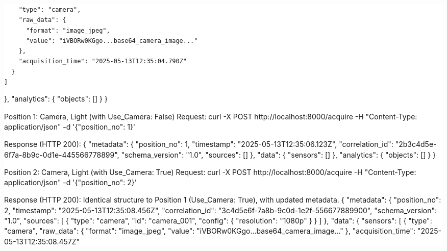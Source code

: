         "type": "camera",
        "raw_data": {
          "format": "image_jpeg",
          "value": "iVBORw0KGgo...base64_camera_image..."
        },
        "acquisition_time": "2025-05-13T12:35:04.790Z"
      }
    ]
  },
  "analytics": {
    "objects": []
  }
}

Position 1: Camera, Light (with Use_Camera: False)
Request:
curl -X POST http://localhost:8000/acquire -H "Content-Type: application/json" -d '{"position_no": 1}'

Response (HTTP 200):
{
  "metadata": {
    "position_no": 1,
    "timestamp": "2025-05-13T12:35:06.123Z",
    "correlation_id": "2b3c4d5e-6f7a-8b9c-0d1e-445566778899",
    "schema_version": "1.0",
    "sources": []
  },
  "data": {
    "sensors": []
  },
  "analytics": {
    "objects": []
  }
}

Position 2: Camera, Light (with Use_Camera: True)
Request:
curl -X POST http://localhost:8000/acquire -H "Content-Type: application/json" -d '{"position_no": 2}'

Response (HTTP 200): Identical structure to Position 1 (Use_Camera: True), with updated metadata.
{
  "metadata": {
    "position_no": 2,
    "timestamp": "2025-05-13T12:35:08.456Z",
    "correlation_id": "3c4d5e6f-7a8b-9c0d-1e2f-556677889900",
    "schema_version": "1.0",
    "sources": [
      {
        "type": "camera",
        "id": "camera_001",
        "config": { "resolution": "1080p" }
      }
    ]
  },
  "data": {
    "sensors": [
      {
        "type": "camera",
        "raw_data": {
          "format": "image_jpeg",
          "value": "iVBORw0KGgo...base64_camera_image..."
        },
        "acquisition_time": "2025-05-13T12:35:08.457Z"